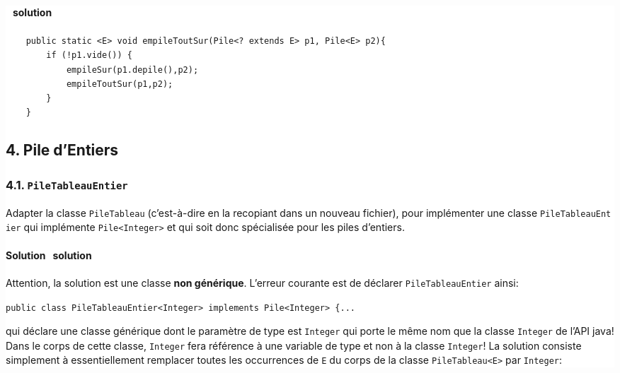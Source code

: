 



####    solution





```
    public static <E> void empileToutSur(Pile<? extends E> p1, Pile<E> p2){
        if (!p1.vide()) {
            empileSur(p1.depile(),p2);
            empileToutSur(p1,p2);
        }
    }

```







## 4. Pile d’Entiers





### 4.1. `PileTableauEntier`




Adapter la classe `PileTableau` (c’est-à-dire en la recopiant dans un nouveau
fichier), pour implémenter une classe `PileTableauEntier` qui implémente `Pile<Integer>`
et qui soit donc spécialisée pour les piles d’entiers.





#### Solution   solution




Attention, la solution est une classe **non générique**. L’erreur courante est de déclarer `PileTableauEntier` ainsi:





```
public class PileTableauEntier<Integer> implements Pile<Integer> {...

```



qui déclare une classe générique dont le paramètre de type est `Integer` qui
porte le même nom que la classe `Integer` de l’API java! Dans le corps de
cette classe, `Integer` fera référence à une variable de type et non à la classe
`Integer`! La solution consiste simplement à essentiellement remplacer toutes
les occurrences de `E` du corps de la classe `PileTableau<E>` par `Integer`:
